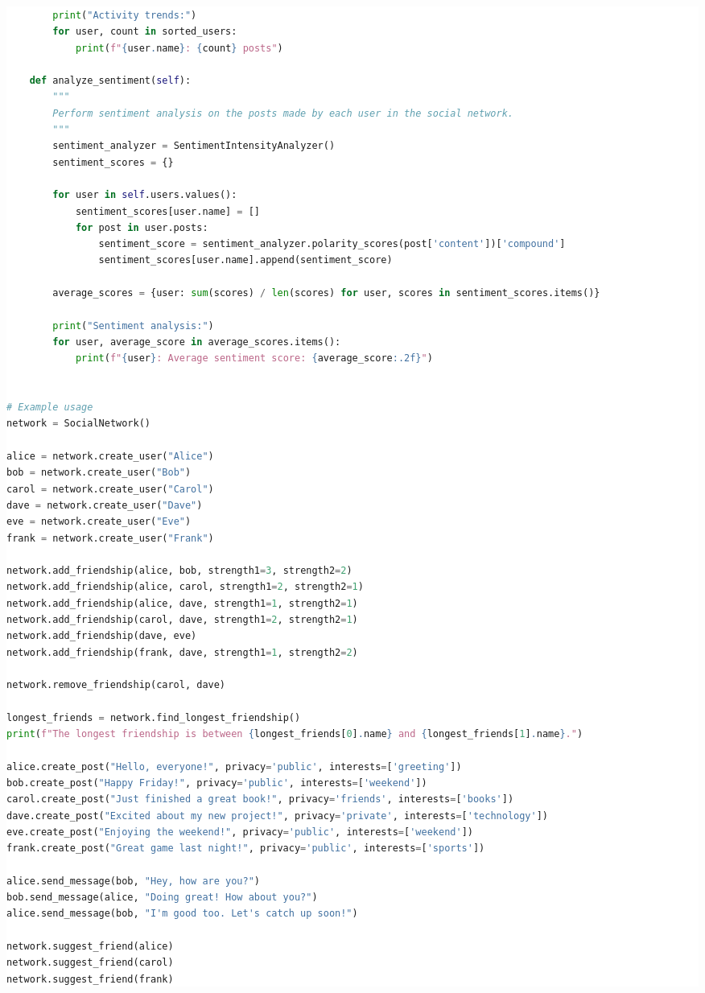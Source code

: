 ```python
        print("Activity trends:")
        for user, count in sorted_users:
            print(f"{user.name}: {count} posts")

    def analyze_sentiment(self):
        """
        Perform sentiment analysis on the posts made by each user in the social network.
        """
        sentiment_analyzer = SentimentIntensityAnalyzer()
        sentiment_scores = {}

        for user in self.users.values():
            sentiment_scores[user.name] = []
            for post in user.posts:
                sentiment_score = sentiment_analyzer.polarity_scores(post['content'])['compound']
                sentiment_scores[user.name].append(sentiment_score)

        average_scores = {user: sum(scores) / len(scores) for user, scores in sentiment_scores.items()}

        print("Sentiment analysis:")
        for user, average_score in average_scores.items():
            print(f"{user}: Average sentiment score: {average_score:.2f}")


# Example usage
network = SocialNetwork()

alice = network.create_user("Alice")
bob = network.create_user("Bob")
carol = network.create_user("Carol")
dave = network.create_user("Dave")
eve = network.create_user("Eve")
frank = network.create_user("Frank")

network.add_friendship(alice, bob, strength1=3, strength2=2)
network.add_friendship(alice, carol, strength1=2, strength2=1)
network.add_friendship(alice, dave, strength1=1, strength2=1)
network.add_friendship(carol, dave, strength1=2, strength2=1)
network.add_friendship(dave, eve)
network.add_friendship(frank, dave, strength1=1, strength2=2)

network.remove_friendship(carol, dave)

longest_friends = network.find_longest_friendship()
print(f"The longest friendship is between {longest_friends[0].name} and {longest_friends[1].name}.")

alice.create_post("Hello, everyone!", privacy='public', interests=['greeting'])
bob.create_post("Happy Friday!", privacy='public', interests=['weekend'])
carol.create_post("Just finished a great book!", privacy='friends', interests=['books'])
dave.create_post("Excited about my new project!", privacy='private', interests=['technology'])
eve.create_post("Enjoying the weekend!", privacy='public', interests=['weekend'])
frank.create_post("Great game last night!", privacy='public', interests=['sports'])

alice.send_message(bob, "Hey, how are you?")
bob.send_message(alice, "Doing great! How about you?")
alice.send_message(bob, "I'm good too. Let's catch up soon!")

network.suggest_friend(alice)
network.suggest_friend(carol)
network.suggest_friend(frank)

```